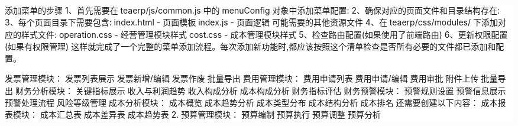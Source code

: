 
添加菜单的步骤
1、首先需要在 teaerp/js/common.js 中的 menuConfig 对象中添加菜单配置:
2、确保对应的页面文件和目录结构存在:
3、每个页面目录下需要包含:
index.html - 页面模板
index.js - 页面逻辑
可能需要的其他资源文件
4、在 teaerp/css/modules/ 下添加对应的样式文件:
operation.css - 经营管理模块样式
cost.css - 成本管理模块样式
5、检查路由配置(如果使用了前端路由)
6、更新权限配置(如果有权限管理)
这样就完成了一个完整的菜单添加流程。每次添加新功能时,都应该按照这个清单检查是否所有必要的文件都已添加和配置。



发票管理模块：
发票列表展示
发票新增/编辑
发票作废
批量导出
费用管理模块：
费用申请列表
费用申请/编辑
费用审批
附件上传
批量导出
财务分析模块：
关键指标展示
收入与利润趋势
收入构成分析
成本构成分析
财务指标评估
财务预警模块：
预警规则设置
预警信息展示
预警处理流程
风险等级管理
成本分析模块：
成本概览
成本趋势分析
成本类型分布
成本结构分析
成本排名
还需要创建以下内容：
成本报表模块：
成本汇总表
成本差异表
成本趋势表
2. 预算管理模块：
预算编制
预算执行
预算调整
预算分析